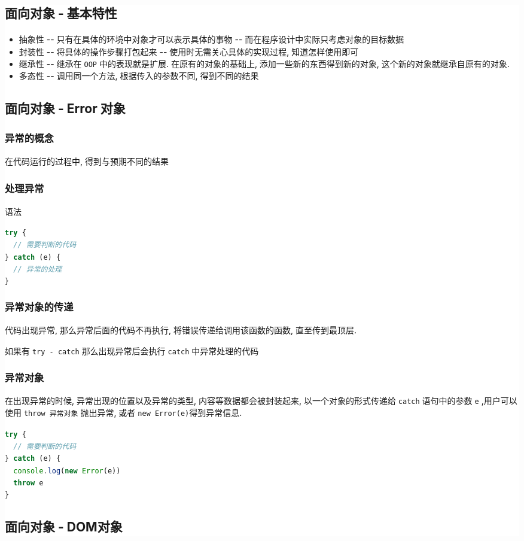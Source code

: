 ## 面向对象 - 基本特性

+ 抽象性
  -- 只有在具体的环境中对象才可以表示具体的事物
  -- 而在程序设计中实际只考虑对象的目标数据
+ 封装性
  -- 将具体的操作步骤打包起来
  -- 使用时无需关心具体的实现过程, 知道怎样使用即可
+ 继承性
  -- 继承在 `OOP` 中的表现就是扩展. 在原有的对象的基础上, 添加一些新的东西得到新的对象, 这个新的对象就继承自原有的对象.
+ 多态性
  -- 调用同一个方法, 根据传入的参数不同, 得到不同的结果

## 面向对象 - Error 对象

### 异常的概念

在代码运行的过程中, 得到与预期不同的结果

### 处理异常

语法

```javascript
try {
  // 需要判断的代码
} catch (e) {
  // 异常的处理
}
```

### 异常对象的传递

代码出现异常, 那么异常后面的代码不再执行, 将错误传递给调用该函数的函数, 直至传到最顶层.

如果有 `try - catch` 那么出现异常后会执行 `catch` 中异常处理的代码

### 异常对象

在出现异常的时候, 异常出现的位置以及异常的类型, 内容等数据都会被封装起来, 以一个对象的形式传递给 `catch` 语句中的参数 `e` ,用户可以使用 `throw 异常对象` 抛出异常, 或者 `new Error(e)`得到异常信息.

```javascript
try {
  // 需要判断的代码
} catch (e) {
  console.log(new Error(e))
  throw e
}
```

## 面向对象 - DOM对象
